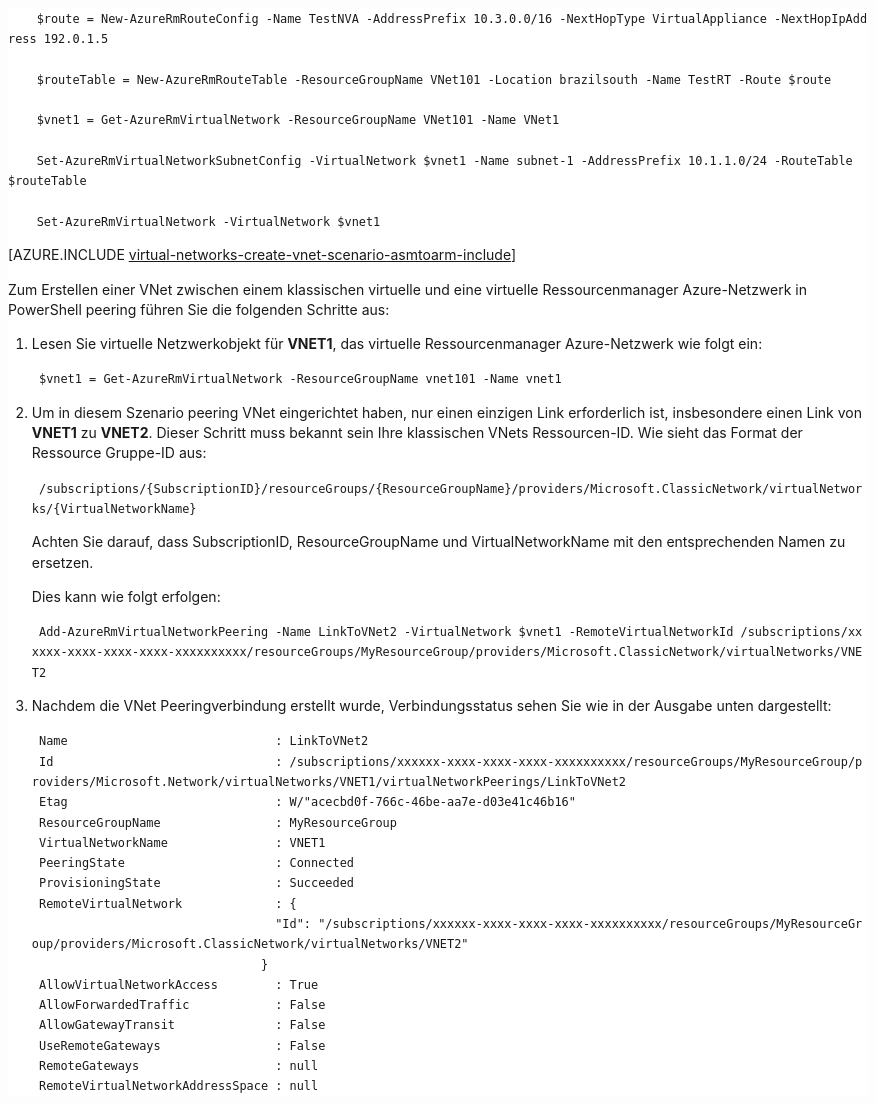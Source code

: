         $route = New-AzureRmRouteConfig -Name TestNVA -AddressPrefix 10.3.0.0/16 -NextHopType VirtualAppliance -NextHopIpAddress 192.0.1.5

        $routeTable = New-AzureRmRouteTable -ResourceGroupName VNet101 -Location brazilsouth -Name TestRT -Route $route

        $vnet1 = Get-AzureRmVirtualNetwork -ResourceGroupName VNet101 -Name VNet1

        Set-AzureRmVirtualNetworkSubnetConfig -VirtualNetwork $vnet1 -Name subnet-1 -AddressPrefix 10.1.1.0/24 -RouteTable $routeTable

        Set-AzureRmVirtualNetwork -VirtualNetwork $vnet1

[AZURE.INCLUDE [virtual-networks-create-vnet-scenario-asmtoarm-include](../../includes/virtual-networks-create-vnetpeering-scenario-asmtoarm-include.md)]

Zum Erstellen einer VNet zwischen einem klassischen virtuelle und eine virtuelle Ressourcenmanager Azure-Netzwerk in PowerShell peering führen Sie die folgenden Schritte aus:

1. Lesen Sie virtuelle Netzwerkobjekt für **VNET1**, das virtuelle Ressourcenmanager Azure-Netzwerk wie folgt ein:

        $vnet1 = Get-AzureRmVirtualNetwork -ResourceGroupName vnet101 -Name vnet1

2. Um in diesem Szenario peering VNet eingerichtet haben, nur einen einzigen Link erforderlich ist, insbesondere einen Link von **VNET1** zu **VNET2**. Dieser Schritt muss bekannt sein Ihre klassischen VNets Ressourcen-ID. Wie sieht das Format der Ressource Gruppe-ID aus:

        /subscriptions/{SubscriptionID}/resourceGroups/{ResourceGroupName}/providers/Microsoft.ClassicNetwork/virtualNetworks/{VirtualNetworkName}

    Achten Sie darauf, dass SubscriptionID, ResourceGroupName und VirtualNetworkName mit den entsprechenden Namen zu ersetzen.

    Dies kann wie folgt erfolgen:

        Add-AzureRmVirtualNetworkPeering -Name LinkToVNet2 -VirtualNetwork $vnet1 -RemoteVirtualNetworkId /subscriptions/xxxxxx-xxxx-xxxx-xxxx-xxxxxxxxxx/resourceGroups/MyResourceGroup/providers/Microsoft.ClassicNetwork/virtualNetworks/VNET2

3. Nachdem die VNet Peeringverbindung erstellt wurde, Verbindungsstatus sehen Sie wie in der Ausgabe unten dargestellt:

        Name                             : LinkToVNet2
        Id                               : /subscriptions/xxxxxx-xxxx-xxxx-xxxx-xxxxxxxxxx/resourceGroups/MyResourceGroup/providers/Microsoft.Network/virtualNetworks/VNET1/virtualNetworkPeerings/LinkToVNet2
        Etag                             : W/"acecbd0f-766c-46be-aa7e-d03e41c46b16"
        ResourceGroupName                : MyResourceGroup
        VirtualNetworkName               : VNET1
        PeeringState                     : Connected
        ProvisioningState                : Succeeded
        RemoteVirtualNetwork             : {
                                         "Id": "/subscriptions/xxxxxx-xxxx-xxxx-xxxx-xxxxxxxxxx/resourceGroups/MyResourceGroup/providers/Microsoft.ClassicNetwork/virtualNetworks/VNET2"
                                       }
        AllowVirtualNetworkAccess        : True
        AllowForwardedTraffic            : False
        AllowGatewayTransit              : False
        UseRemoteGateways                : False
        RemoteGateways                   : null
        RemoteVirtualNetworkAddressSpace : null

